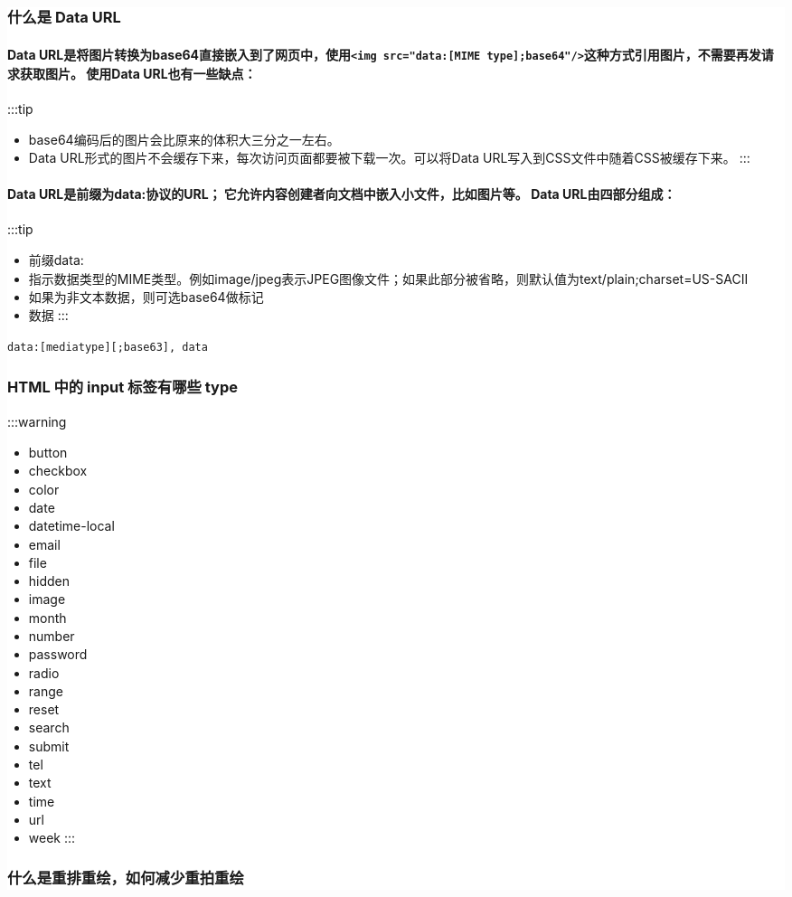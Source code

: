 
### 什么是 Data URL

#### Data URL是将图片转换为base64直接嵌入到了网页中，使用`<img src="data:[MIME type];base64"/>`这种方式引用图片，不需要再发请求获取图片。 使用Data URL也有一些缺点：

:::tip
- base64编码后的图片会比原来的体积大三分之一左右。
- Data URL形式的图片不会缓存下来，每次访问页面都要被下载一次。可以将Data URL写入到CSS文件中随着CSS被缓存下来。
:::


#### Data URL是前缀为data:协议的URL； 它允许内容创建者向文档中嵌入小文件，比如图片等。 Data URL由四部分组成：

:::tip
- 前缀data:
- 指示数据类型的MIME类型。例如image/jpeg表示JPEG图像文件；如果此部分被省略，则默认值为text/plain;charset=US-SACII
- 如果为非文本数据，则可选base64做标记
- 数据
:::

```html
data:[mediatype][;base63], data
```  

### HTML 中的 input 标签有哪些 type

:::warning
- button
- checkbox
- color
- date
- datetime-local
- email
- file
- hidden
- image
- month
- number
- password
- radio
- range
- reset
- search
- submit
- tel
- text
- time
- url
- week
:::

### 什么是重排重绘，如何减少重拍重绘
